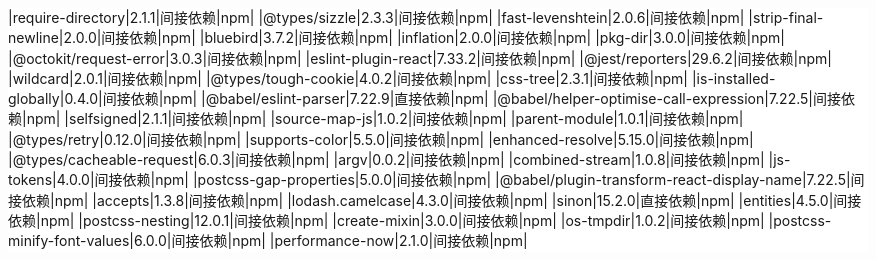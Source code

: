 |require-directory|2.1.1|间接依赖|npm|
|@types/sizzle|2.3.3|间接依赖|npm|
|fast-levenshtein|2.0.6|间接依赖|npm|
|strip-final-newline|2.0.0|间接依赖|npm|
|bluebird|3.7.2|间接依赖|npm|
|inflation|2.0.0|间接依赖|npm|
|pkg-dir|3.0.0|间接依赖|npm|
|@octokit/request-error|3.0.3|间接依赖|npm|
|eslint-plugin-react|7.33.2|间接依赖|npm|
|@jest/reporters|29.6.2|间接依赖|npm|
|wildcard|2.0.1|间接依赖|npm|
|@types/tough-cookie|4.0.2|间接依赖|npm|
|css-tree|2.3.1|间接依赖|npm|
|is-installed-globally|0.4.0|间接依赖|npm|
|@babel/eslint-parser|7.22.9|直接依赖|npm|
|@babel/helper-optimise-call-expression|7.22.5|间接依赖|npm|
|selfsigned|2.1.1|间接依赖|npm|
|source-map-js|1.0.2|间接依赖|npm|
|parent-module|1.0.1|间接依赖|npm|
|@types/retry|0.12.0|间接依赖|npm|
|supports-color|5.5.0|间接依赖|npm|
|enhanced-resolve|5.15.0|间接依赖|npm|
|@types/cacheable-request|6.0.3|间接依赖|npm|
|argv|0.0.2|间接依赖|npm|
|combined-stream|1.0.8|间接依赖|npm|
|js-tokens|4.0.0|间接依赖|npm|
|postcss-gap-properties|5.0.0|间接依赖|npm|
|@babel/plugin-transform-react-display-name|7.22.5|间接依赖|npm|
|accepts|1.3.8|间接依赖|npm|
|lodash.camelcase|4.3.0|间接依赖|npm|
|sinon|15.2.0|直接依赖|npm|
|entities|4.5.0|间接依赖|npm|
|postcss-nesting|12.0.1|间接依赖|npm|
|create-mixin|3.0.0|间接依赖|npm|
|os-tmpdir|1.0.2|间接依赖|npm|
|postcss-minify-font-values|6.0.0|间接依赖|npm|
|performance-now|2.1.0|间接依赖|npm|